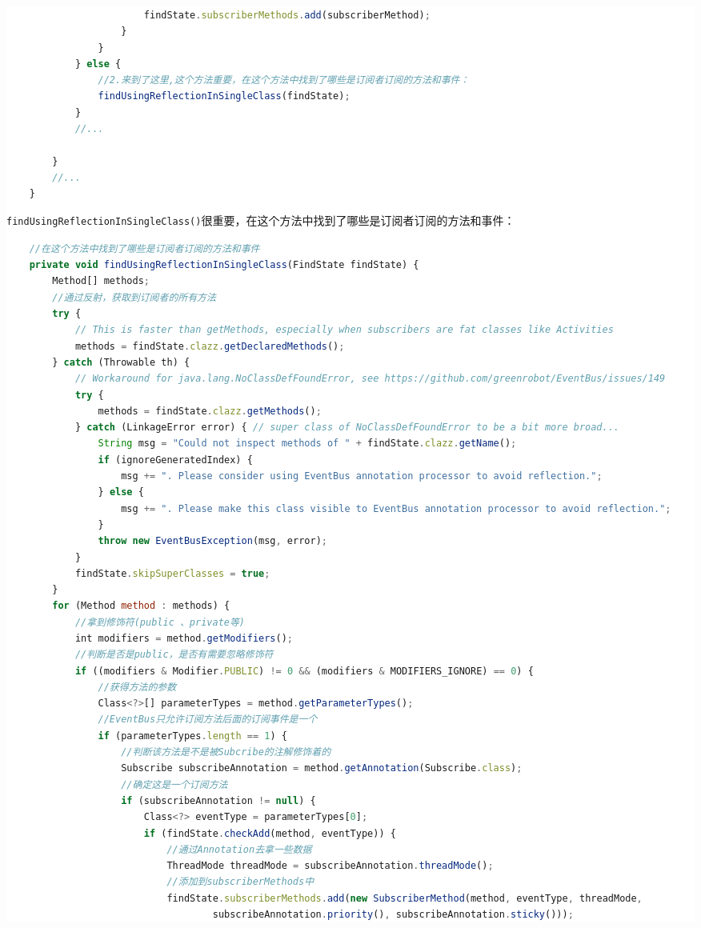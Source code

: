 ```js
                        findState.subscriberMethods.add(subscriberMethod);
                    }
                }
            } else {
                //2.来到了这里,这个方法重要，在这个方法中找到了哪些是订阅者订阅的方法和事件：
                findUsingReflectionInSingleClass(findState);
            }
            //...
           
        }
        //...
    }
```
`findUsingReflectionInSingleClass()`很重要，在这个方法中找到了哪些是订阅者订阅的方法和事件：
```js
    //在这个方法中找到了哪些是订阅者订阅的方法和事件
    private void findUsingReflectionInSingleClass(FindState findState) {
        Method[] methods;
        //通过反射，获取到订阅者的所有方法
        try {
            // This is faster than getMethods, especially when subscribers are fat classes like Activities
            methods = findState.clazz.getDeclaredMethods();
        } catch (Throwable th) {
            // Workaround for java.lang.NoClassDefFoundError, see https://github.com/greenrobot/EventBus/issues/149
            try {
                methods = findState.clazz.getMethods();
            } catch (LinkageError error) { // super class of NoClassDefFoundError to be a bit more broad...
                String msg = "Could not inspect methods of " + findState.clazz.getName();
                if (ignoreGeneratedIndex) {
                    msg += ". Please consider using EventBus annotation processor to avoid reflection.";
                } else {
                    msg += ". Please make this class visible to EventBus annotation processor to avoid reflection.";
                }
                throw new EventBusException(msg, error);
            }
            findState.skipSuperClasses = true;
        }
        for (Method method : methods) {
            //拿到修饰符(public 、private等)
            int modifiers = method.getModifiers();
            //判断是否是public，是否有需要忽略修饰符
            if ((modifiers & Modifier.PUBLIC) != 0 && (modifiers & MODIFIERS_IGNORE) == 0) {
                //获得方法的参数
                Class<?>[] parameterTypes = method.getParameterTypes();
                //EventBus只允许订阅方法后面的订阅事件是一个
                if (parameterTypes.length == 1) {
                    //判断该方法是不是被Subcribe的注解修饰着的
                    Subscribe subscribeAnnotation = method.getAnnotation(Subscribe.class);
                    //确定这是一个订阅方法
                    if (subscribeAnnotation != null) {
                        Class<?> eventType = parameterTypes[0];
                        if (findState.checkAdd(method, eventType)) {
                            //通过Annotation去拿一些数据
                            ThreadMode threadMode = subscribeAnnotation.threadMode();
                            //添加到subscriberMethods中
                            findState.subscriberMethods.add(new SubscriberMethod(method, eventType, threadMode,
                                    subscribeAnnotation.priority(), subscribeAnnotation.sticky()));
```